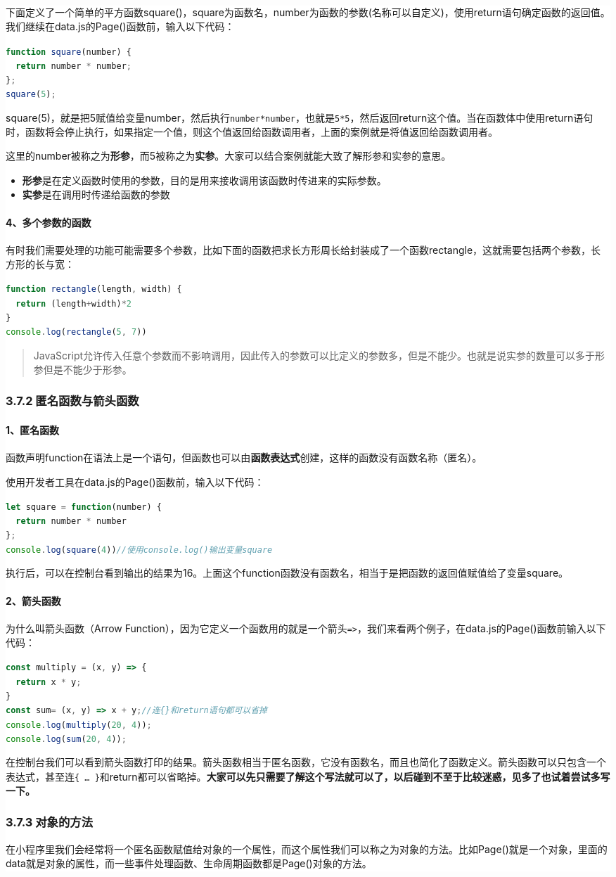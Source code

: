 下面定义了一个简单的平方函数square()，square为函数名，number为函数的参数(名称可以自定义)，使用return语句确定函数的返回值。我们继续在data.js的Page()函数前，输入以下代码：
```javascript
function square(number) { 
  return number * number;  
}; 
square(5);
```
square(5)，就是把5赋值给变量number，然后执行`number*number`，也就是`5*5`，然后返回return这个值。当在函数体中使用return语句时，函数将会停止执行，如果指定一个值，则这个值返回给函数调用者，上面的案例就是将值返回给函数调用者。

这里的number被称之为**形参**，而5被称之为**实参**。大家可以结合案例就能大致了解形参和实参的意思。

-   **形参**是在定义函数时使用的参数，目的是用来接收调用该函数时传进来的实际参数。
-   **实参**是在调用时传递给函数的参数

#### 4、多个参数的函数
有时我们需要处理的功能可能需要多个参数，比如下面的函数把求长方形周长给封装成了一个函数rectangle，这就需要包括两个参数，长方形的长与宽：
```javascript
function rectangle(length, width) {
  return (length+width)*2
}
console.log(rectangle(5, 7))
```
> JavaScript允许传入任意个参数而不影响调用，因此传入的参数可以比定义的参数多，但是不能少。也就是说实参的数量可以多于形参但是不能少于形参。


### 3.7.2 匿名函数与箭头函数
#### 1、匿名函数
函数声明function在语法上是一个语句，但函数也可以由**函数表达式**创建，这样的函数没有函数名称（匿名）。

使用开发者工具在data.js的Page()函数前，输入以下代码：
```javascript
let square = function(number) {
  return number * number
};
console.log(square(4))//使用console.log()输出变量square
```
执行后，可以在控制台看到输出的结果为16。上面这个function函数没有函数名，相当于是把函数的返回值赋值给了变量square。

#### 2、箭头函数
为什么叫箭头函数（Arrow Function），因为它定义一个函数用的就是一个箭头`=>`，我们来看两个例子，在data.js的Page()函数前输入以下代码：
```javascript
const multiply = (x, y) => {
  return x * y;
}
const sum= (x, y) => x + y;//连{}和return语句都可以省掉
console.log(multiply(20, 4));
console.log(sum(20, 4));
```
在控制台我们可以看到箭头函数打印的结果。箭头函数相当于匿名函数，它没有函数名，而且也简化了函数定义。箭头函数可以只包含一个表达式，甚至连`{ … }`和return都可以省略掉。**大家可以先只需要了解这个写法就可以了，以后碰到不至于比较迷惑，见多了也试着尝试多写一下。**

### 3.7.3 对象的方法
在小程序里我们会经常将一个匿名函数赋值给对象的一个属性，而这个属性我们可以称之为对象的方法。比如Page()就是一个对象，里面的data就是对象的属性，而一些事件处理函数、生命周期函数都是Page()对象的方法。
